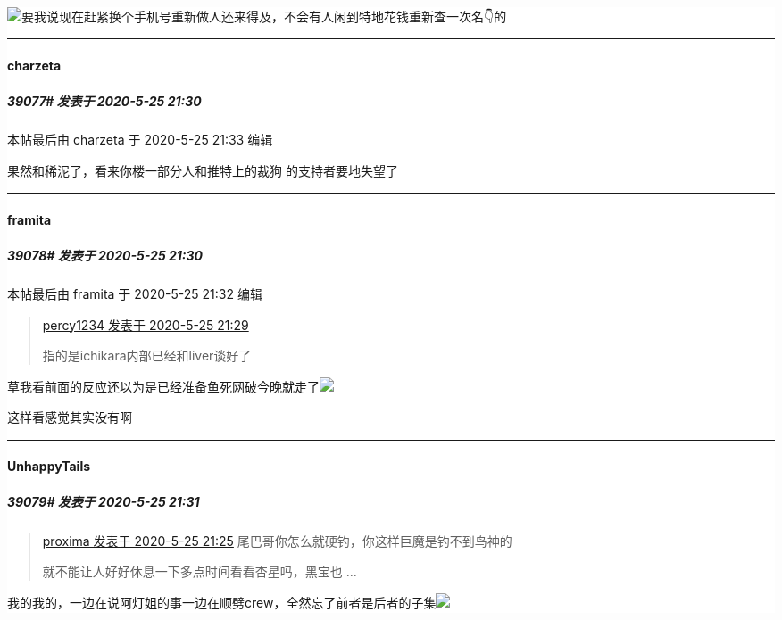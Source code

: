

<img src="https://static.saraba1st.com/image/smiley/face2017/067.png" referrerpolicy="no-referrer">要我说现在赶紧换个手机号重新做人还来得及，不会有人闲到特地花钱重新查一次名👇的







-----

####  charzeta  
##### 39077#       发表于 2020-5-25 21:30



 本帖最后由 charzeta 于 2020-5-25 21:33 编辑 

果然和稀泥了，看来你楼一部分人和推特上的裁狗 的支持者要地失望了







-----

####  framita  
##### 39078#       发表于 2020-5-25 21:30



 本帖最后由 framita 于 2020-5-25 21:32 编辑 
<blockquote><a href="httphttps://bbs.saraba1st.com/2b/forum.php?mod=redirect&amp;goto=findpost&amp;pid=47557109&amp;ptid=1924531" target="_blank">percy1234 发表于 2020-5-25 21:29</a>

指的是ichikara内部已经和liver谈好了</blockquote>

草我看前面的反应还以为是已经准备鱼死网破今晚就走了<img src="https://static.saraba1st.com/image/smiley/face2017/067.png" referrerpolicy="no-referrer">


这样看感觉其实没有啊







-----

####  UnhappyTails  
##### 39079#       发表于 2020-5-25 21:31



<blockquote><a href="httphttps://bbs.saraba1st.com/2b/forum.php?mod=redirect&amp;goto=findpost&amp;pid=47557048&amp;ptid=1924531" target="_blank">proxima 发表于 2020-5-25 21:25</a>
尾巴哥你怎么就硬钓，你这样巨魔是钓不到鸟神的

就不能让人好好休息一下多点时间看看杏星吗，黑宝也 ...</blockquote>
我的我的，一边在说阿灯姐的事一边在顺劈crew，全然忘了前者是后者的子集<img src="https://static.saraba1st.com/image/smiley/face2017/068.png" referrerpolicy="no-referrer">
